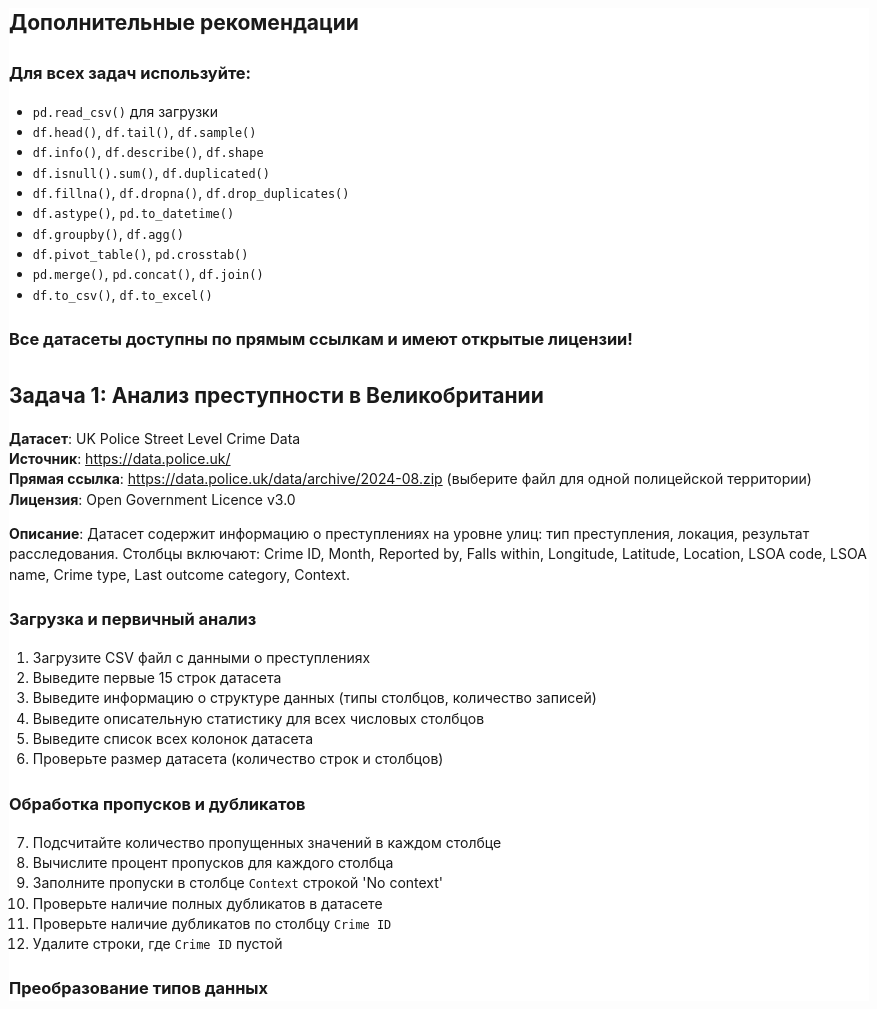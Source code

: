 
## Дополнительные рекомендации

### Для всех задач используйте:
- `pd.read_csv()` для загрузки
- `df.head()`, `df.tail()`, `df.sample()`
- `df.info()`, `df.describe()`, `df.shape`
- `df.isnull().sum()`, `df.duplicated()`
- `df.fillna()`, `df.dropna()`, `df.drop_duplicates()`
- `df.astype()`, `pd.to_datetime()`
- `df.groupby()`, `df.agg()`
- `df.pivot_table()`, `pd.crosstab()`
- `pd.merge()`, `pd.concat()`, `df.join()`
- `df.to_csv()`, `df.to_excel()`

### Все датасеты доступны по прямым ссылкам и имеют открытые лицензии!


## Задача 1: Анализ преступности в Великобритании

**Датасет**: UK Police Street Level Crime Data  
**Источник**: https://data.police.uk/  
**Прямая ссылка**: https://data.police.uk/data/archive/2024-08.zip (выберите файл для одной полицейской территории)  
**Лицензия**: Open Government Licence v3.0

**Описание**: Датасет содержит информацию о преступлениях на уровне улиц: тип преступления, локация, результат расследования. Столбцы включают: Crime ID, Month, Reported by, Falls within, Longitude, Latitude, Location, LSOA code, LSOA name, Crime type, Last outcome category, Context.

### Загрузка и первичный анализ

1. Загрузите CSV файл с данными о преступлениях
2. Выведите первые 15 строк датасета
3. Выведите информацию о структуре данных (типы столбцов, количество записей)
4. Выведите описательную статистику для всех числовых столбцов
5. Выведите список всех колонок датасета
6. Проверьте размер датасета (количество строк и столбцов)

### Обработка пропусков и дубликатов

7. Подсчитайте количество пропущенных значений в каждом столбце
8. Вычислите процент пропусков для каждого столбца
9. Заполните пропуски в столбце `Context` строкой 'No context'
10. Проверьте наличие полных дубликатов в датасете
11. Проверьте наличие дубликатов по столбцу `Crime ID`
12. Удалите строки, где `Crime ID` пустой

### Преобразование типов данных

